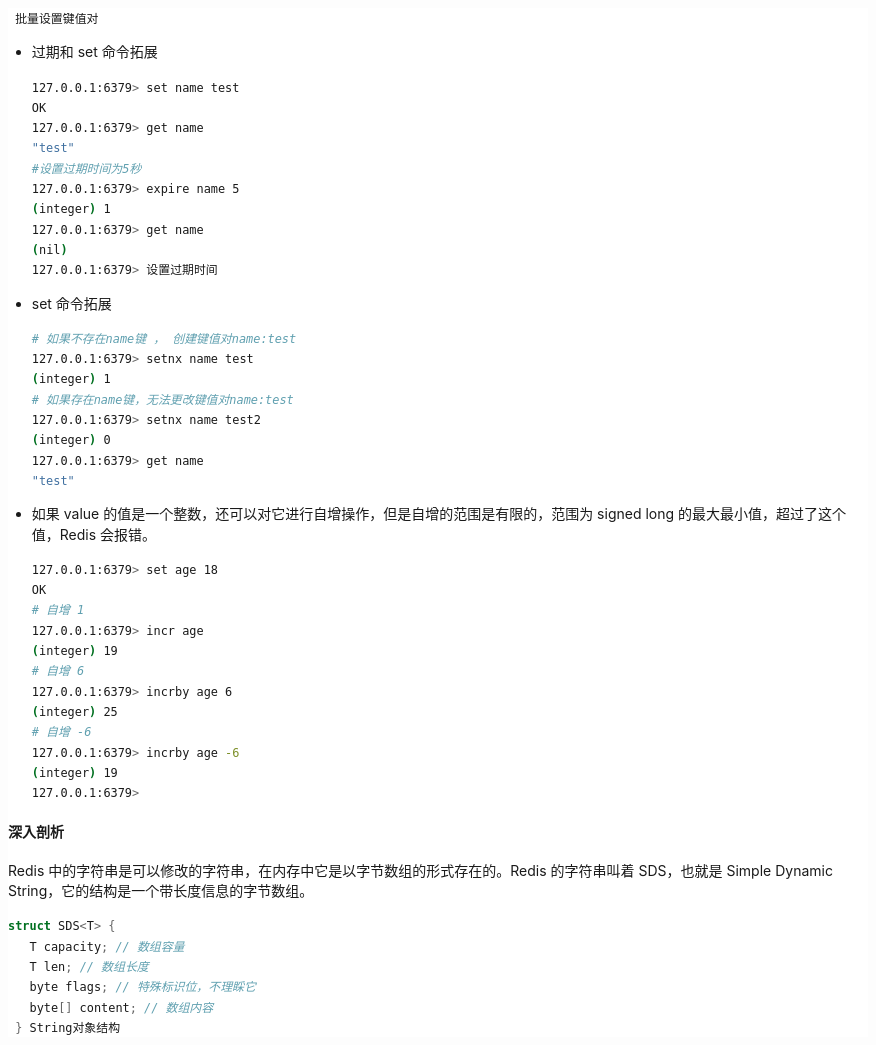   ```bash
   批量设置键值对
  ```
- 过期和 set 命令拓展
  ```bash
  127.0.0.1:6379> set name test
  OK
  127.0.0.1:6379> get name
  "test"
  #设置过期时间为5秒
  127.0.0.1:6379> expire name 5
  (integer) 1
  127.0.0.1:6379> get name
  (nil)
  127.0.0.1:6379> 设置过期时间
  ```
- set 命令拓展
  ```bash
  # 如果不存在name键 ， 创建键值对name:test
  127.0.0.1:6379> setnx name test
  (integer) 1
  # 如果存在name键，无法更改键值对name:test
  127.0.0.1:6379> setnx name test2
  (integer) 0
  127.0.0.1:6379> get name
  "test"
  ```
- 如果 value 的值是一个整数，还可以对它进行自增操作，但是自增的范围是有限的，范围为 signed long 的最大最小值，超过了这个值，Redis 会报错。&#x20;
  ```bash
  127.0.0.1:6379> set age 18
  OK
  # 自增 1
  127.0.0.1:6379> incr age
  (integer) 19
  # 自增 6
  127.0.0.1:6379> incrby age 6
  (integer) 25
  # 自增 -6
  127.0.0.1:6379> incrby age -6
  (integer) 19
  127.0.0.1:6379>
  ```

#### 深入剖析

Redis 中的字符串是可以修改的字符串，在内存中它是以字节数组的形式存在的。Redis 的字符串叫着 SDS，也就是 Simple Dynamic String，它的结构是一个带长度信息的字节数组。

```c
struct SDS<T> {
   T capacity; // 数组容量
   T len; // 数组长度
   byte flags; // 特殊标识位，不理睬它
   byte[] content; // 数组内容
 } String对象结构
```
